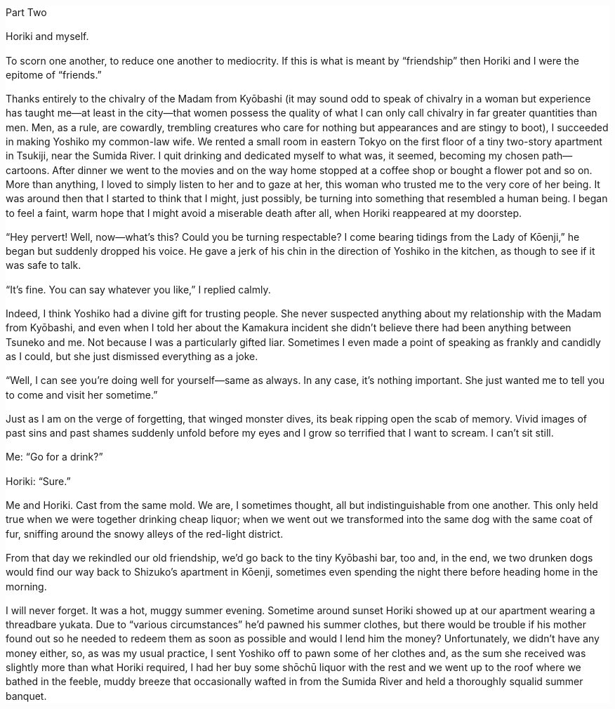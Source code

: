 Part Two

Horiki and myself.

To scorn one another, to reduce one another to mediocrity. If this is what is meant by “friendship” then Horiki and I were the epitome of “friends.”

Thanks entirely to the chivalry of the Madam from Kyōbashi (it may sound odd to speak of chivalry in a woman but experience has taught me—at least in the city—that women possess the quality of what I can only call chivalry in far greater quantities than men. Men, as a rule, are cowardly, trembling creatures who care for nothing but appearances and are stingy to boot), I succeeded in making Yoshiko my common-law wife. We rented a small room in eastern Tokyo on the first floor of a tiny two-story apartment in Tsukiji, near the Sumida River. I quit drinking and dedicated myself to what was, it seemed, becoming my chosen path—cartoons. After dinner we went to the movies and on the way home stopped at a coffee shop or bought a flower pot and so on. More than anything, I loved to simply listen to her and to gaze at her, this woman who trusted me to the very core of her being. It was around then that I started to think that I might, just possibly, be turning into something that resembled a human being. I began to feel a faint, warm hope that I might avoid a miserable death after all, when Horiki reappeared at my doorstep.

“Hey pervert! Well, now—what’s this? Could you be turning respectable? I come bearing tidings from the Lady of Kōenji,” he began but suddenly dropped his voice. He gave a jerk of his chin in the direction of Yoshiko in the kitchen, as though to see if it was safe to talk.

“It’s fine. You can say whatever you like,” I replied calmly.

Indeed, I think Yoshiko had a divine gift for trusting people. She never suspected anything about my relationship with the Madam from Kyōbashi, and even when I told her about the Kamakura incident she didn’t believe there had been anything between Tsuneko and me. Not because I was a particularly gifted liar. Sometimes I even made a point of speaking as frankly and candidly as I could, but she just dismissed everything as a joke.

“Well, I can see you’re doing well for yourself—same as always. In any case, it’s nothing important. She just wanted me to tell you to come and visit her sometime.”

Just as I am on the verge of forgetting, that winged monster dives, its beak ripping open the scab of memory. Vivid images of past sins and past shames suddenly unfold before my eyes and I grow so terrified that I want to scream. I can’t sit still.

Me: “Go for a drink?”

Horiki: “Sure.”

Me and Horiki. Cast from the same mold. We are, I sometimes thought, all but indistinguishable from one another. This only held true when we were together drinking cheap liquor; when we went out we transformed into the same dog with the same coat of fur, sniffing around the snowy alleys of the red-light district.

From that day we rekindled our old friendship, we’d go back to the tiny Kyōbashi bar, too and, in the end, we two drunken dogs would find our way back to Shizuko’s apartment in Kōenji, sometimes even spending the night there before heading home in the morning.

I will never forget. It was a hot, muggy summer evening. Sometime around sunset Horiki showed up at our apartment wearing a threadbare yukata. Due to “various circumstances” he’d pawned his summer clothes, but there would be trouble if his mother found out so he needed to redeem them as soon as possible and would I lend him the money? Unfortunately, we didn’t have any money either, so, as was my usual practice, I sent Yoshiko off to pawn some of her clothes and, as the sum she received was slightly more than what Horiki required, I had her buy some shōchū liquor with the rest and we went up to the roof where we bathed in the feeble, muddy breeze that occasionally wafted in from the Sumida River and held a thoroughly squalid summer banquet.
